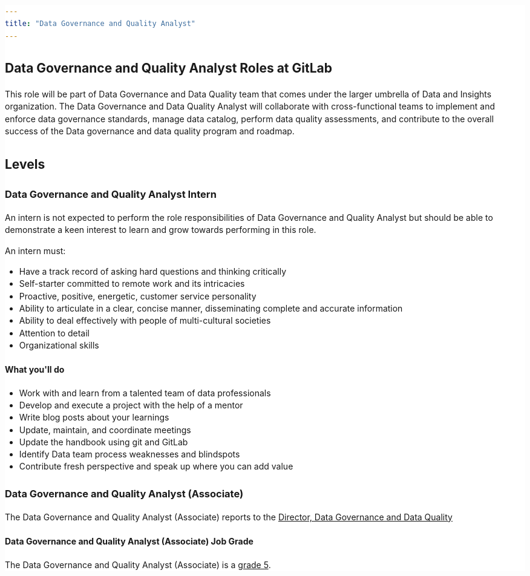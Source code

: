 ```yaml
---
title: "Data Governance and Quality Analyst"
---
```


## Data Governance and Quality Analyst Roles at GitLab

This role will be part of Data Governance and Data Quality team that comes under the larger umbrella of Data and Insights organization.
The Data Governance and Data Quality Analyst will collaborate with cross-functional teams to implement and enforce data governance standards, manage data catalog, perform data quality assessments, and contribute to the overall success of the Data governance and data quality program and roadmap.

## Levels

### Data Governance and Quality Analyst Intern

An intern is not expected to perform the role responsibilities of Data Governance and Quality Analyst but should be able to demonstrate a keen interest to learn and grow towards performing in this role.

An intern must:

- Have a track record of asking hard questions and thinking critically
- Self-starter committed to remote work and its intricacies
- Proactive, positive, energetic, customer service personality
- Ability to articulate in a clear, concise manner, disseminating complete and accurate information
- Ability to deal effectively with people of multi-cultural societies
- Attention to detail
- Organizational skills

#### What you'll do

- Work with and learn from a talented team of data professionals
- Develop and execute a project with the help of a mentor
- Write blog posts about your learnings
- Update, maintain, and coordinate meetings
- Update the handbook using git and GitLab
- Identify Data team process weaknesses and blindspots
- Contribute fresh perspective and speak up where you can add value

### Data Governance and Quality Analyst (Associate)

The Data Governance and Quality Analyst (Associate) reports to the [Director, Data Governance and Data Quality](/job-families/finance/data-and-insights-executive/#director-data-governance-and-quality)

#### Data Governance and Quality Analyst (Associate) Job Grade

The Data Governance and Quality Analyst (Associate) is a [grade 5](/handbook/total-rewards/compensation/compensation-calculator/#gitlab-job-grades).
